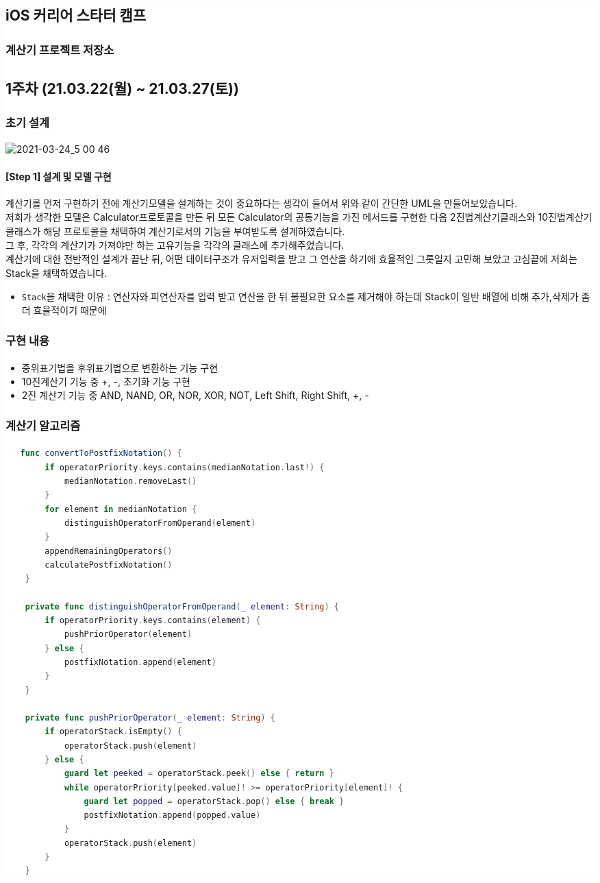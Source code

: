 ## iOS 커리어 스타터 캠프

### 계산기 프로젝트 저장소

## 1주차 (21.03.22(월) ~ 21.03.27(토))

### 초기 설계

<img width="828" alt="2021-03-24_5 00 46" src="https://user-images.githubusercontent.com/55218398/112719014-d8509680-8f39-11eb-92a4-c239d3c5a2c4.png">

#### [Step 1] 설계 및 모델 구현

계산기를 먼저 구현하기 전에 계산기모델을 설계하는 것이 중요하다는 생각이 들어서 위와 같이 간단한 UML을 만들어보았습니다.<br>
저희가 생각한 모델은 Calculator프로토콜을 만든 뒤 모든 Calculator의 공통기능을 가진 메서드를 구현한 다음 2진법계산기클래스와 10진법계산기클래스가 해당 프로토콜을 채택하여 계산기로서의 기능을 부여받도록 설계하였습니다. <br>
그 후, 각각의 계산기가 가져야만 하는 고유기능을 각각의 클래스에 추가해주었습니다.<br>
계산기에 대한 전반적인 설계가 끝난 뒤, 어떤 데이터구조가 유저입력을 받고 그 연산을 하기에 효율적인 그릇일지 고민해 보았고 고심끝에 저희는 Stack을 채택하였습니다.<br>

- `Stack`을 채택한 이유 : 연산자와 피연산자를 입력 받고 연산을 한 뒤 불필요한 요소를 제거해야 하는데 Stack이 일반 배열에 비해 추가,삭제가 좀 더 효율적이기 때문에 



### 구현 내용
- 중위표기법을 후위표기법으로 변환하는 기능 구현
- 10진계산기 기능 중 +, -, 초기화 기능 구현
- 2진 계산기 기능 중 AND, NAND, OR, NOR, XOR, NOT, Left Shift, Right Shift, +, - 



### 계산기 알고리즘

```swift
   func convertToPostfixNotation() {
        if operatorPriority.keys.contains(medianNotation.last!) {
            medianNotation.removeLast()
        }
        for element in medianNotation {
            distinguishOperatorFromOperand(element)
        }
        appendRemainingOperators()
        calculatePostfixNotation()
    }
    
    private func distinguishOperatorFromOperand(_ element: String) {
        if operatorPriority.keys.contains(element) {
            pushPriorOperator(element)
        } else {
            postfixNotation.append(element)
        }
    }
    
    private func pushPriorOperator(_ element: String) {
        if operatorStack.isEmpty() {
            operatorStack.push(element)
        } else {
            guard let peeked = operatorStack.peek() else { return }
            while operatorPriority[peeked.value]! >= operatorPriority[element]! {
                guard let popped = operatorStack.pop() else { break }
                postfixNotation.append(popped.value)
            }
            operatorStack.push(element)
        }
    }
```